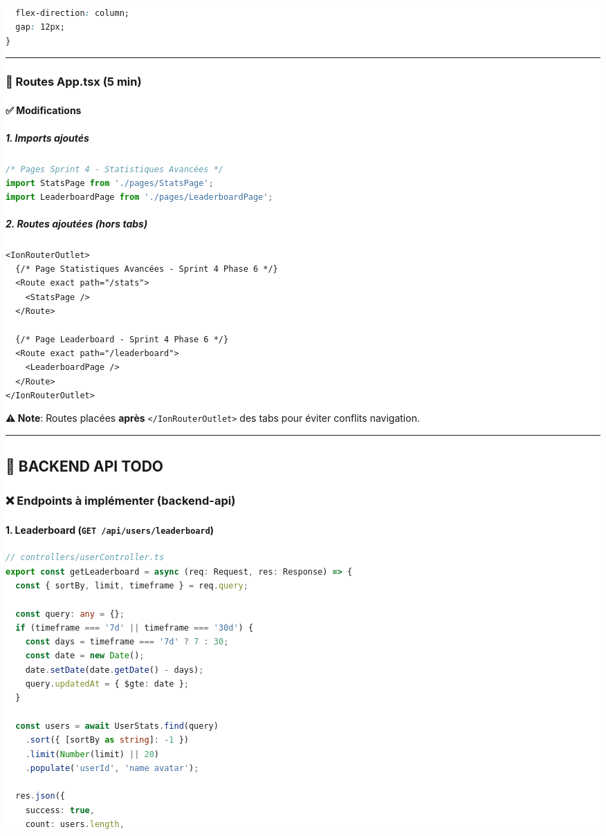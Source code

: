 ```css
  flex-direction: column;
  gap: 12px;
}
```

---

### 🎯 Routes App.tsx (5 min)

#### ✅ Modifications

##### 1. **Imports ajoutés**
```typescript
/* Pages Sprint 4 - Statistiques Avancées */
import StatsPage from './pages/StatsPage';
import LeaderboardPage from './pages/LeaderboardPage';
```

##### 2. **Routes ajoutées** (hors tabs)
```tsx
<IonRouterOutlet>
  {/* Page Statistiques Avancées - Sprint 4 Phase 6 */}
  <Route exact path="/stats">
    <StatsPage />
  </Route>

  {/* Page Leaderboard - Sprint 4 Phase 6 */}
  <Route exact path="/leaderboard">
    <LeaderboardPage />
  </Route>
</IonRouterOutlet>
```

**⚠️ Note**: Routes placées **après** `</IonRouterOutlet>` des tabs pour éviter conflits navigation.

---

## 🔧 BACKEND API TODO

### ❌ Endpoints à implémenter (backend-api)

#### 1. **Leaderboard** (`GET /api/users/leaderboard`)
```typescript
// controllers/userController.ts
export const getLeaderboard = async (req: Request, res: Response) => {
  const { sortBy, limit, timeframe } = req.query;
  
  const query: any = {};
  if (timeframe === '7d' || timeframe === '30d') {
    const days = timeframe === '7d' ? 7 : 30;
    const date = new Date();
    date.setDate(date.getDate() - days);
    query.updatedAt = { $gte: date };
  }
  
  const users = await UserStats.find(query)
    .sort({ [sortBy as string]: -1 })
    .limit(Number(limit) || 20)
    .populate('userId', 'name avatar');
    
  res.json({
    success: true,
    count: users.length,
```